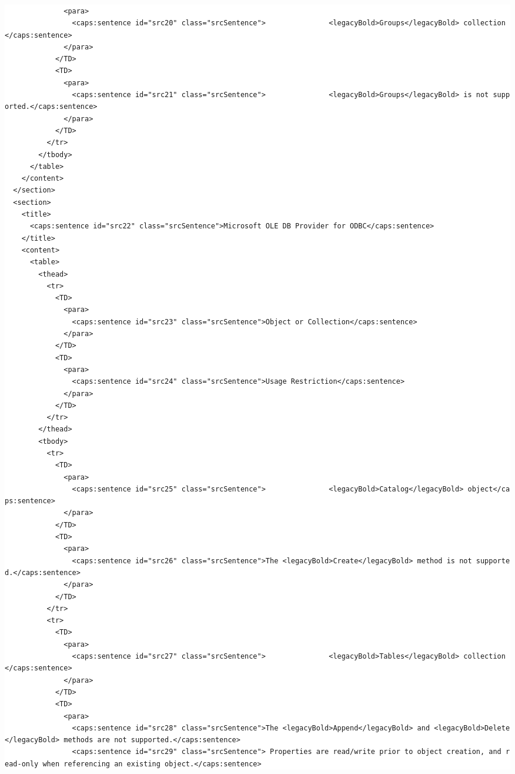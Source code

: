                   <para>
                    <caps:sentence id="src20" class="srcSentence">               <legacyBold>Groups</legacyBold> collection</caps:sentence>
                  </para>
                </TD>
                <TD>
                  <para>
                    <caps:sentence id="src21" class="srcSentence">               <legacyBold>Groups</legacyBold> is not supported.</caps:sentence>
                  </para>
                </TD>
              </tr>
            </tbody>
          </table>
        </content>
      </section>
      <section>
        <title>
          <caps:sentence id="src22" class="srcSentence">Microsoft OLE DB Provider for ODBC</caps:sentence>
        </title>
        <content>
          <table>
            <thead>
              <tr>
                <TD>
                  <para>
                    <caps:sentence id="src23" class="srcSentence">Object or Collection</caps:sentence>
                  </para>
                </TD>
                <TD>
                  <para>
                    <caps:sentence id="src24" class="srcSentence">Usage Restriction</caps:sentence>
                  </para>
                </TD>
              </tr>
            </thead>
            <tbody>
              <tr>
                <TD>
                  <para>
                    <caps:sentence id="src25" class="srcSentence">               <legacyBold>Catalog</legacyBold> object</caps:sentence>
                  </para>
                </TD>
                <TD>
                  <para>
                    <caps:sentence id="src26" class="srcSentence">The <legacyBold>Create</legacyBold> method is not supported.</caps:sentence>
                  </para>
                </TD>
              </tr>
              <tr>
                <TD>
                  <para>
                    <caps:sentence id="src27" class="srcSentence">               <legacyBold>Tables</legacyBold> collection</caps:sentence>
                  </para>
                </TD>
                <TD>
                  <para>
                    <caps:sentence id="src28" class="srcSentence">The <legacyBold>Append</legacyBold> and <legacyBold>Delete</legacyBold> methods are not supported.</caps:sentence>
                    <caps:sentence id="src29" class="srcSentence"> Properties are read/write prior to object creation, and read-only when referencing an existing object.</caps:sentence>